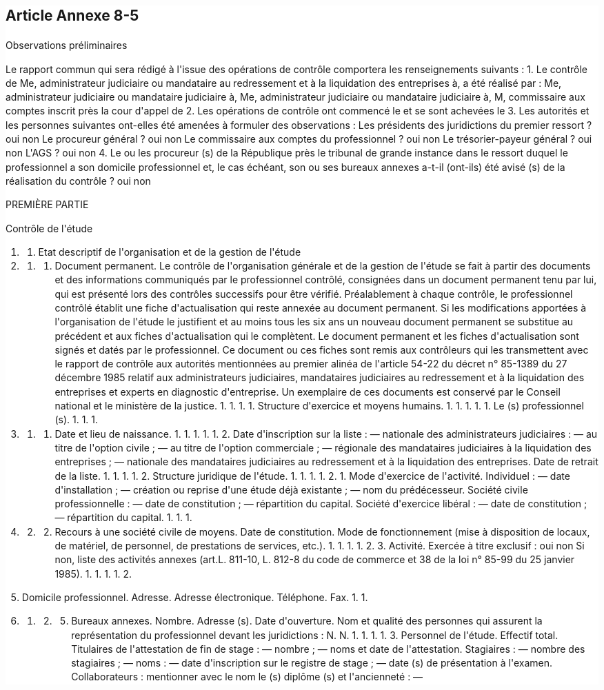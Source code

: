 Article Annexe 8-5
----
Observations préliminaires

Le rapport commun qui sera rédigé à l'issue des opérations de contrôle
comportera les renseignements suivants : 1. Le contrôle de Me, administrateur
judiciaire ou mandataire au redressement et à la liquidation des entreprises à,
a été réalisé par : Me, administrateur judiciaire ou mandataire judiciaire à,
Me, administrateur judiciaire ou mandataire judiciaire à, M, commissaire aux
comptes inscrit près la cour d'appel de 2. Les opérations de contrôle ont
commencé le et se sont achevées le 3. Les autorités et les personnes suivantes
ont-elles été amenées à formuler des observations : Les présidents des
juridictions du premier ressort ? oui non Le procureur général ? oui non Le
commissaire aux comptes du professionnel ? oui non Le trésorier-payeur général ?
oui non L'AGS ? oui non 4. Le ou les procureur (s) de la République près le
tribunal de grande instance dans le ressort duquel le professionnel a son
domicile professionnel et, le cas échéant, son ou ses bureaux annexes a-t-il
(ont-ils) été avisé (s) de la réalisation du contrôle ? oui non


PREMIÈRE PARTIE

Contrôle de l'étude

1. 1. Etat descriptif de l'organisation et de la gestion de l'étude

1. 1. 1. Document permanent. Le contrôle de l'organisation générale et de la
gestion de l'étude se fait à partir des documents et des informations
communiqués par le professionnel contrôlé, consignées dans un document permanent
tenu par lui, qui est présenté lors des contrôles successifs pour être vérifié.
Préalablement à chaque contrôle, le professionnel contrôlé établit une fiche
d'actualisation qui reste annexée au document permanent. Si les modifications
apportées à l'organisation de l'étude le justifient et au moins tous les six ans
un nouveau document permanent se substitue au précédent et aux fiches
d'actualisation qui le complètent. Le document permanent et les fiches
d'actualisation sont signés et datés par le professionnel. Ce document ou ces
fiches sont remis aux contrôleurs qui les transmettent avec le rapport de
contrôle aux autorités mentionnées au premier alinéa de l'article 54-22 du
décret n° 85-1389 du 27 décembre 1985 relatif aux administrateurs judiciaires,
mandataires judiciaires au redressement et à la liquidation des entreprises et
experts en diagnostic d'entreprise. Un exemplaire de ces documents est conservé
par le Conseil national et le ministère de la justice. 1. 1. 1. 1. Structure
d'exercice et moyens humains. 1. 1. 1. 1. 1. Le (s) professionnel (s). 1. 1. 1.
1. 1. 1. Date et lieu de naissance. 1. 1. 1. 1. 1. 2. Date d'inscription sur la
liste : ― nationale des administrateurs judiciaires : ― au titre de l'option
civile ; ― au titre de l'option commerciale ; ― régionale des mandataires
judiciaires à la liquidation des entreprises ; ― nationale des mandataires
judiciaires au redressement et à la liquidation des entreprises. Date de retrait
de la liste. 1. 1. 1. 1. 2. Structure juridique de l'étude. 1. 1. 1. 1. 2. 1.
Mode d'exercice de l'activité. Individuel : ― date d'installation ; ― création
ou reprise d'une étude déjà existante ; ― nom du prédécesseur. Société civile
professionnelle : ― date de constitution ; ― répartition du capital. Société
d'exercice libéral : ― date de constitution ; ― répartition du capital. 1. 1. 1.
1. 2. 2. Recours à une société civile de moyens. Date de constitution. Mode de
fonctionnement (mise à disposition de locaux, de matériel, de personnel, de
prestations de services, etc.). 1. 1. 1. 1. 2. 3. Activité. Exercée à titre
exclusif : oui non Si non, liste des activités annexes (art.L. 811-10, L. 812-8
du code de commerce et 38 de la loi n° 85-99 du 25 janvier 1985). 1. 1. 1. 1. 2.
4. Domicile professionnel. Adresse. Adresse électronique. Téléphone. Fax. 1. 1.
1. 1. 2. 5. Bureaux annexes. Nombre. Adresse (s). Date d'ouverture. Nom et
qualité des personnes qui assurent la représentation du professionnel devant les
juridictions : N. N. 1. 1. 1. 1. 3. Personnel de l'étude. Effectif total.
Titulaires de l'attestation de fin de stage : ― nombre ; ― noms et date de
l'attestation. Stagiaires : ― nombre des stagiaires ; ― noms : ― date
d'inscription sur le registre de stage ; ― date (s) de présentation à l'examen.
Collaborateurs : mentionner avec le nom le (s) diplôme (s) et l'ancienneté : ―